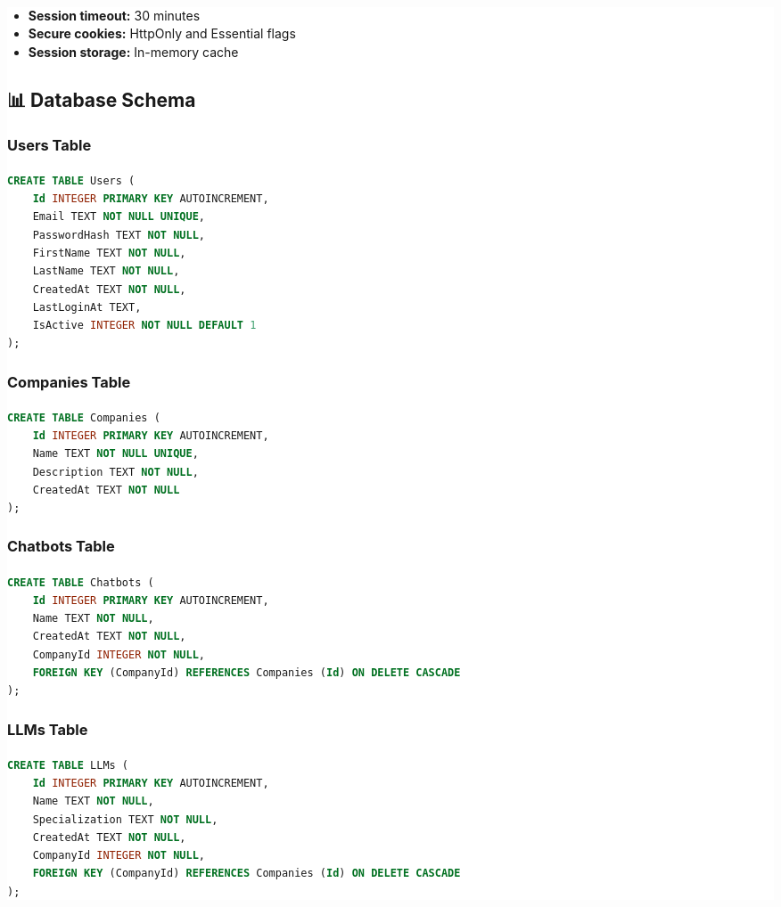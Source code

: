 - **Session timeout:** 30 minutes
- **Secure cookies:** HttpOnly and Essential flags
- **Session storage:** In-memory cache

## 📊 Database Schema

### **Users Table**

```sql
CREATE TABLE Users (
    Id INTEGER PRIMARY KEY AUTOINCREMENT,
    Email TEXT NOT NULL UNIQUE,
    PasswordHash TEXT NOT NULL,
    FirstName TEXT NOT NULL,
    LastName TEXT NOT NULL,
    CreatedAt TEXT NOT NULL,
    LastLoginAt TEXT,
    IsActive INTEGER NOT NULL DEFAULT 1
);
```

### **Companies Table**

```sql
CREATE TABLE Companies (
    Id INTEGER PRIMARY KEY AUTOINCREMENT,
    Name TEXT NOT NULL UNIQUE,
    Description TEXT NOT NULL,
    CreatedAt TEXT NOT NULL
);
```

### **Chatbots Table**

```sql
CREATE TABLE Chatbots (
    Id INTEGER PRIMARY KEY AUTOINCREMENT,
    Name TEXT NOT NULL,
    CreatedAt TEXT NOT NULL,
    CompanyId INTEGER NOT NULL,
    FOREIGN KEY (CompanyId) REFERENCES Companies (Id) ON DELETE CASCADE
);
```

### **LLMs Table**

```sql
CREATE TABLE LLMs (
    Id INTEGER PRIMARY KEY AUTOINCREMENT,
    Name TEXT NOT NULL,
    Specialization TEXT NOT NULL,
    CreatedAt TEXT NOT NULL,
    CompanyId INTEGER NOT NULL,
    FOREIGN KEY (CompanyId) REFERENCES Companies (Id) ON DELETE CASCADE
);
```
